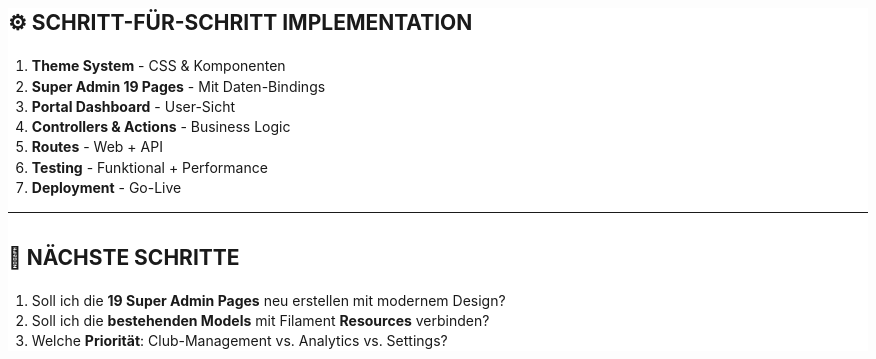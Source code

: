 ## ⚙️ SCHRITT-FÜR-SCHRITT IMPLEMENTATION

1. **Theme System** - CSS & Komponenten
2. **Super Admin 19 Pages** - Mit Daten-Bindings
3. **Portal Dashboard** - User-Sicht
4. **Controllers & Actions** - Business Logic
5. **Routes** - Web + API
6. **Testing** - Funktional + Performance
7. **Deployment** - Go-Live

---

## 📝 NÄCHSTE SCHRITTE

1. Soll ich die **19 Super Admin Pages** neu erstellen mit modernem Design?
2. Soll ich die **bestehenden Models** mit Filament **Resources** verbinden?
3. Welche **Priorität**: Club-Management vs. Analytics vs. Settings?

